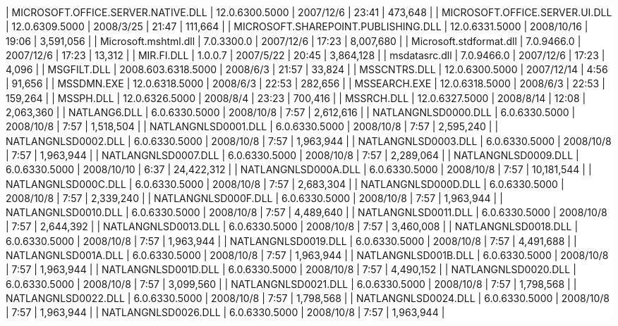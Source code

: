 | MICROSOFT.OFFICE.SERVER.NATIVE.DLL  | 12.0.6300.5000      | 2007/12/6  | 23:41 | 473,648    |
| MICROSOFT.OFFICE.SERVER.UI.DLL      | 12.0.6309.5000      | 2008/3/25  | 21:47 | 111,664    |
| MICROSOFT.SHAREPOINT.PUBLISHING.DLL | 12.0.6331.5000      | 2008/10/16 | 19:06 | 3,591,056  |
| Microsoft.mshtml.dll                | 7.0.3300.0          | 2007/12/6  | 17:23 | 8,007,680  |
| Microsoft.stdformat.dll             | 7.0.9466.0          | 2007/12/6  | 17:23 | 13,312     |
| MIR.FI.DLL                          | 1.0.0.7             | 2007/5/22  | 20:45 | 3,864,128  |
| msdatasrc.dll                       | 7.0.9466.0          | 2007/12/6  | 17:23 | 4,096      |
| MSGFILT.DLL                         | 2008.603.6318.5000  | 2008/6/3   | 21:57 | 33,824     |
| MSSCNTRS.DLL                        | 12.0.6300.5000      | 2007/12/14 | 4:56  | 91,656     |
| MSSDMN.EXE                          | 12.0.6318.5000      | 2008/6/3   | 22:53 | 282,656    |
| MSSEARCH.EXE                        | 12.0.6318.5000      | 2008/6/3   | 22:53 | 159,264    |
| MSSPH.DLL                           | 12.0.6326.5000      | 2008/8/4   | 23:23 | 700,416    |
| MSSRCH.DLL                          | 12.0.6327.5000      | 2008/8/14  | 12:08 | 2,063,360  |
| NATLANG6.DLL                        | 6.0.6330.5000       | 2008/10/8  | 7:57  | 2,612,616  |
| NATLANGNLSD0000.DLL                 | 6.0.6330.5000       | 2008/10/8  | 7:57  | 1,518,504  |
| NATLANGNLSD0001.DLL                 | 6.0.6330.5000       | 2008/10/8  | 7:57  | 2,595,240  |
| NATLANGNLSD0002.DLL                 | 6.0.6330.5000       | 2008/10/8  | 7:57  | 1,963,944  |
| NATLANGNLSD0003.DLL                 | 6.0.6330.5000       | 2008/10/8  | 7:57  | 1,963,944  |
| NATLANGNLSD0007.DLL                 | 6.0.6330.5000       | 2008/10/8  | 7:57  | 2,289,064  |
| NATLANGNLSD0009.DLL                 | 6.0.6330.5000       | 2008/10/10 | 6:37  | 24,422,312 |
| NATLANGNLSD000A.DLL                 | 6.0.6330.5000       | 2008/10/8  | 7:57  | 10,181,544 |
| NATLANGNLSD000C.DLL                 | 6.0.6330.5000       | 2008/10/8  | 7:57  | 2,683,304  |
| NATLANGNLSD000D.DLL                 | 6.0.6330.5000       | 2008/10/8  | 7:57  | 2,339,240  |
| NATLANGNLSD000F.DLL                 | 6.0.6330.5000       | 2008/10/8  | 7:57  | 1,963,944  |
| NATLANGNLSD0010.DLL                 | 6.0.6330.5000       | 2008/10/8  | 7:57  | 4,489,640  |
| NATLANGNLSD0011.DLL                 | 6.0.6330.5000       | 2008/10/8  | 7:57  | 2,644,392  |
| NATLANGNLSD0013.DLL                 | 6.0.6330.5000       | 2008/10/8  | 7:57  | 3,460,008  |
| NATLANGNLSD0018.DLL                 | 6.0.6330.5000       | 2008/10/8  | 7:57  | 1,963,944  |
| NATLANGNLSD0019.DLL                 | 6.0.6330.5000       | 2008/10/8  | 7:57  | 4,491,688  |
| NATLANGNLSD001A.DLL                 | 6.0.6330.5000       | 2008/10/8  | 7:57  | 1,963,944  |
| NATLANGNLSD001B.DLL                 | 6.0.6330.5000       | 2008/10/8  | 7:57  | 1,963,944  |
| NATLANGNLSD001D.DLL                 | 6.0.6330.5000       | 2008/10/8  | 7:57  | 4,490,152  |
| NATLANGNLSD0020.DLL                 | 6.0.6330.5000       | 2008/10/8  | 7:57  | 3,099,560  |
| NATLANGNLSD0021.DLL                 | 6.0.6330.5000       | 2008/10/8  | 7:57  | 1,798,568  |
| NATLANGNLSD0022.DLL                 | 6.0.6330.5000       | 2008/10/8  | 7:57  | 1,798,568  |
| NATLANGNLSD0024.DLL                 | 6.0.6330.5000       | 2008/10/8  | 7:57  | 1,963,944  |
| NATLANGNLSD0026.DLL                 | 6.0.6330.5000       | 2008/10/8  | 7:57  | 1,963,944  |
